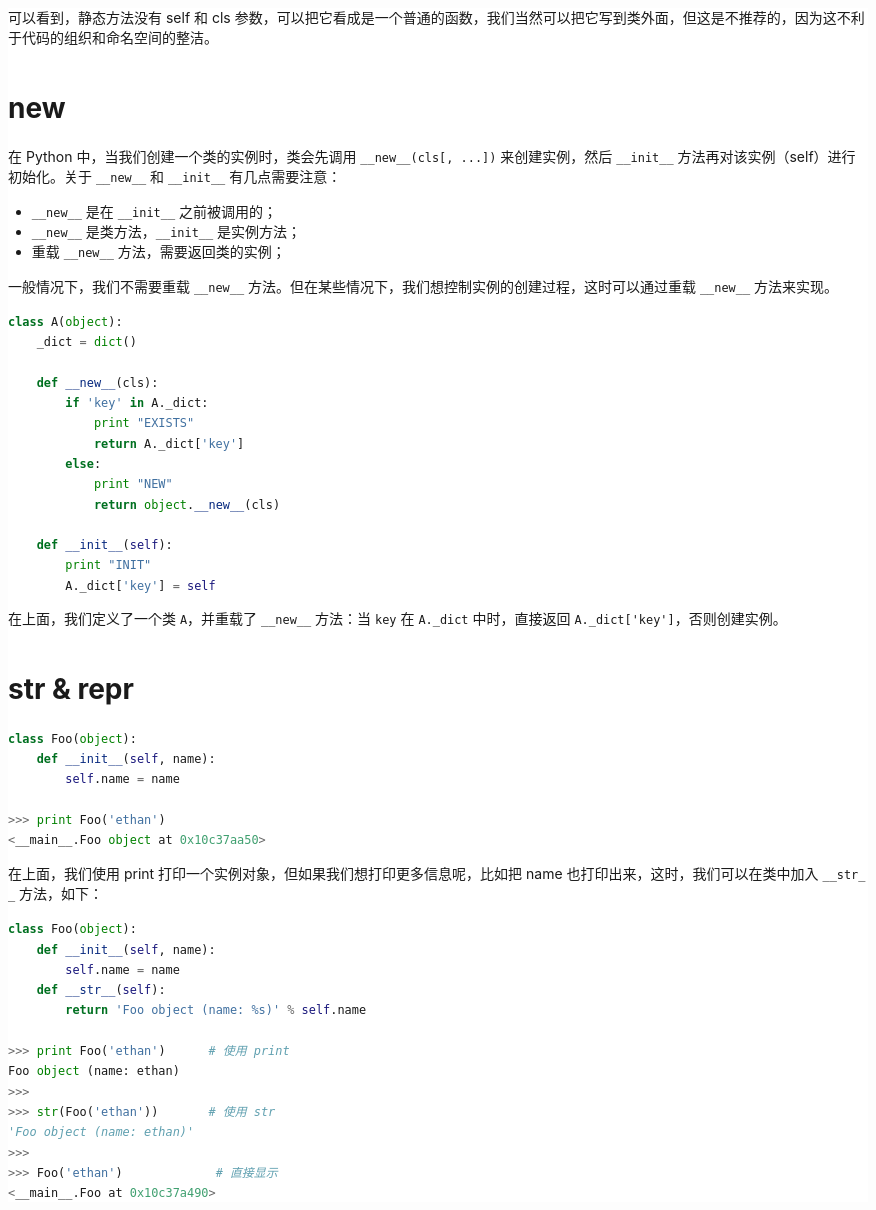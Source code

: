 可以看到，静态方法没有 self 和 cls 参数，可以把它看成是一个普通的函数，我们当然可以把它写到类外面，但这是不推荐的，因为这不利于代码的组织和命名空间的整洁。

# new

在 Python 中，当我们创建一个类的实例时，类会先调用 `__new__(cls[, ...])` 来创建实例，然后 `__init__` 方法再对该实例（self）进行初始化。关于 `__new__` 和 `__init__` 有几点需要注意：

- `__new__` 是在 `__init__` 之前被调用的；
- `__new__` 是类方法，`__init__` 是实例方法；
- 重载 `__new__` 方法，需要返回类的实例；

一般情况下，我们不需要重载 `__new__` 方法。但在某些情况下，我们想控制实例的创建过程，这时可以通过重载 `__new__` 方法来实现。

```py
class A(object):
    _dict = dict()

    def __new__(cls):
        if 'key' in A._dict:
            print "EXISTS"
            return A._dict['key']
        else:
            print "NEW"
            return object.__new__(cls)

    def __init__(self):
        print "INIT"
        A._dict['key'] = self
```

在上面，我们定义了一个类 `A`，并重载了 `__new__` 方法：当 `key` 在 `A._dict` 中时，直接返回 `A._dict['key']`，否则创建实例。

# str & repr

```python
class Foo(object):
    def __init__(self, name):
        self.name = name

>>> print Foo('ethan')
<__main__.Foo object at 0x10c37aa50>
```

在上面，我们使用 print 打印一个实例对象，但如果我们想打印更多信息呢，比如把 name 也打印出来，这时，我们可以在类中加入 `__str__` 方法，如下：

```python
class Foo(object):
    def __init__(self, name):
        self.name = name
    def __str__(self):
        return 'Foo object (name: %s)' % self.name

>>> print Foo('ethan')      # 使用 print
Foo object (name: ethan)
>>>
>>> str(Foo('ethan'))       # 使用 str
'Foo object (name: ethan)'
>>>
>>> Foo('ethan')             # 直接显示
<__main__.Foo at 0x10c37a490>
```
